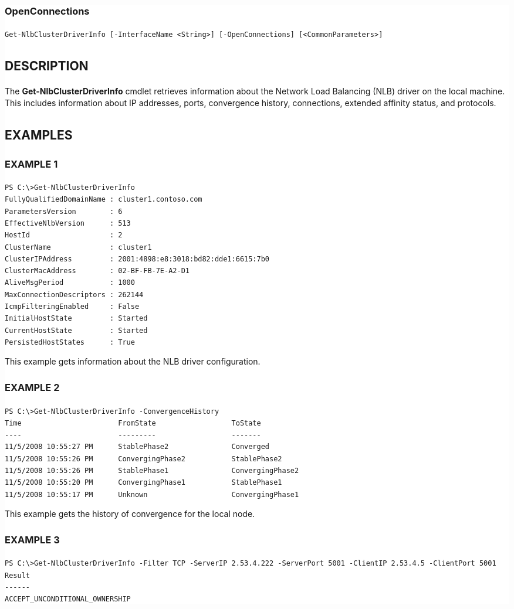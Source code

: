 ### OpenConnections
```
Get-NlbClusterDriverInfo [-InterfaceName <String>] [-OpenConnections] [<CommonParameters>]
```

## DESCRIPTION
The **Get-NlbClusterDriverInfo** cmdlet retrieves information about the Network Load Balancing (NLB) driver on the local machine.
This includes information about IP addresses, ports, convergence history, connections, extended affinity status, and protocols.

## EXAMPLES

### EXAMPLE 1
```
PS C:\>Get-NlbClusterDriverInfo
FullyQualifiedDomainName : cluster1.contoso.com 
ParametersVersion        : 6 
EffectiveNlbVersion      : 513 
HostId                   : 2 
ClusterName              : cluster1 
ClusterIPAddress         : 2001:4898:e8:3018:bd82:dde1:6615:7b0 
ClusterMacAddress        : 02-BF-FB-7E-A2-D1 
AliveMsgPeriod           : 1000 
MaxConnectionDescriptors : 262144 
IcmpFilteringEnabled     : False 
InitialHostState         : Started 
CurrentHostState         : Started 
PersistedHostStates      : True
```

This example gets information about the NLB driver configuration.

### EXAMPLE 2
```
PS C:\>Get-NlbClusterDriverInfo -ConvergenceHistory
Time                       FromState                  ToState 
----                       ---------                  ------- 
11/5/2008 10:55:27 PM      StablePhase2               Converged 
11/5/2008 10:55:26 PM      ConvergingPhase2           StablePhase2 
11/5/2008 10:55:26 PM      StablePhase1               ConvergingPhase2 
11/5/2008 10:55:20 PM      ConvergingPhase1           StablePhase1 
11/5/2008 10:55:17 PM      Unknown                    ConvergingPhase1
```

This example gets the history of convergence for the local node.

### EXAMPLE 3
```
PS C:\>Get-NlbClusterDriverInfo -Filter TCP -ServerIP 2.53.4.222 -ServerPort 5001 -ClientIP 2.53.4.5 -ClientPort 5001
Result 
------ 
ACCEPT_UNCONDITIONAL_OWNERSHIP
```
